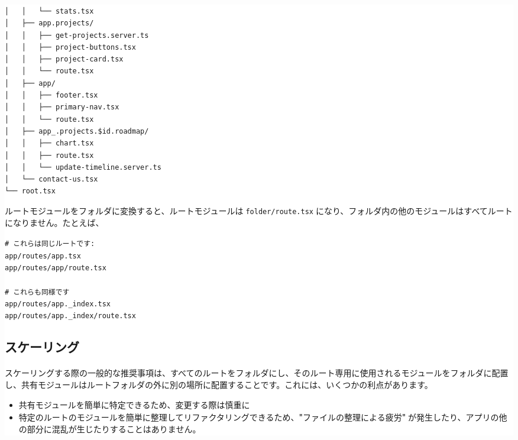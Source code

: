 ```text
│   │   └── stats.tsx
│   ├── app.projects/
│   │   ├── get-projects.server.ts
│   │   ├── project-buttons.tsx
│   │   ├── project-card.tsx
│   │   └── route.tsx
│   ├── app/
│   │   ├── footer.tsx
│   │   ├── primary-nav.tsx
│   │   └── route.tsx
│   ├── app_.projects.$id.roadmap/
│   │   ├── chart.tsx
│   │   ├── route.tsx
│   │   └── update-timeline.server.ts
│   └── contact-us.tsx
└── root.tsx
```

ルートモジュールをフォルダに変換すると、ルートモジュールは `folder/route.tsx` になり、フォルダ内の他のモジュールはすべてルートになりません。たとえば、

```
# これらは同じルートです:
app/routes/app.tsx
app/routes/app/route.tsx

# これらも同様です
app/routes/app._index.tsx
app/routes/app._index/route.tsx
```

## スケーリング

スケーリングする際の一般的な推奨事項は、すべてのルートをフォルダにし、そのルート専用に使用されるモジュールをフォルダに配置し、共有モジュールはルートフォルダの外に別の場所に配置することです。これには、いくつかの利点があります。

- 共有モジュールを簡単に特定できるため、変更する際は慎重に
- 特定のルートのモジュールを簡単に整理してリファクタリングできるため、"ファイルの整理による疲労" が発生したり、アプリの他の部分に混乱が生じたりすることはありません。

[loader]: ../route/loader
[action]: ../route/action
[outlet_component]: ../components/outlet
[routing_guide]: ../discussion/routes
[root_route]: #ルートルート
[index_route]: ../discussion/routes#インデックスルート
[nested_routing]: ../discussion/routes#ネストされたルーティングとは
[nested_routes]: #ネストされたルート
[routes_config]: ./vite-config#routes
[ignoredroutefiles_config]: ./vite-config#ignoredroutefiles
[dot_delimiters]: #ドットデリミタ
[dynamic_segments]: #動的セグメント
[an_awesome_visualization]: https://interactive-remix-routing-v2.netlify.app/
[flat_routes]: https://github.com/kiliman/remix-flat-routes
[custom_routes]: https://github.com/jacobparis-insiders/remix-custom-routes
[json_routes]: https://github.com/brophdawg11/remix-json-routes
[manual-route-configuration]: ../discussion/routes#手動によるルートの構成



